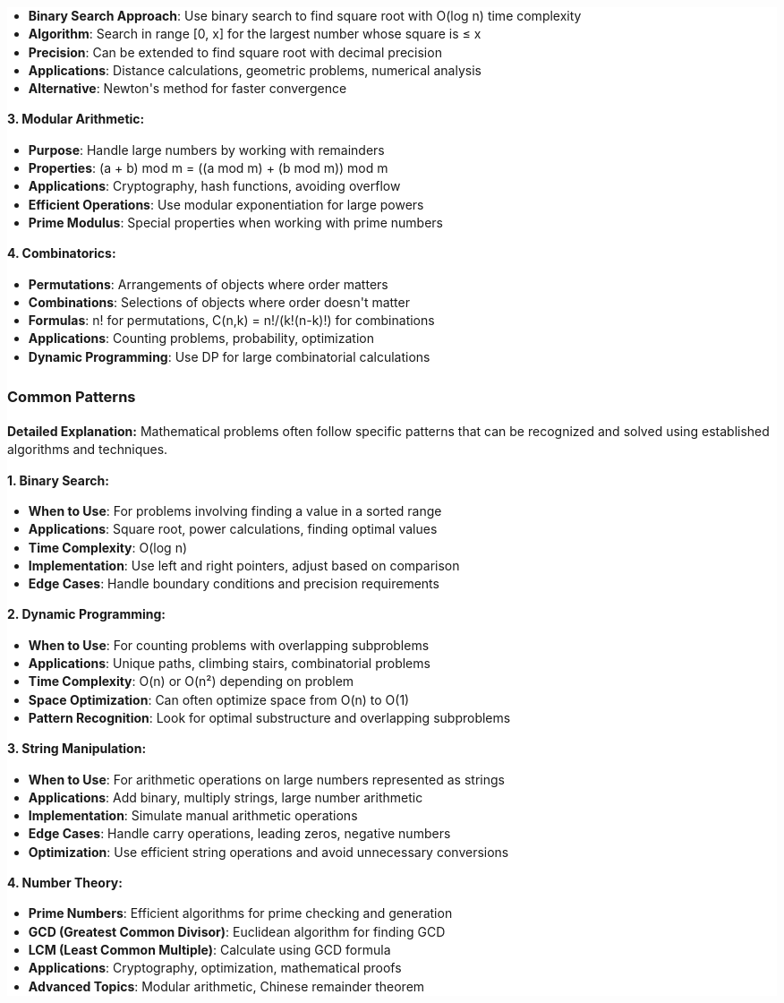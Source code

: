 - **Binary Search Approach**: Use binary search to find square root with O(log n) time complexity
- **Algorithm**: Search in range [0, x] for the largest number whose square is ≤ x
- **Precision**: Can be extended to find square root with decimal precision
- **Applications**: Distance calculations, geometric problems, numerical analysis
- **Alternative**: Newton's method for faster convergence

**3. Modular Arithmetic:**

- **Purpose**: Handle large numbers by working with remainders
- **Properties**: (a + b) mod m = ((a mod m) + (b mod m)) mod m
- **Applications**: Cryptography, hash functions, avoiding overflow
- **Efficient Operations**: Use modular exponentiation for large powers
- **Prime Modulus**: Special properties when working with prime numbers

**4. Combinatorics:**

- **Permutations**: Arrangements of objects where order matters
- **Combinations**: Selections of objects where order doesn't matter
- **Formulas**: n! for permutations, C(n,k) = n!/(k!(n-k)!) for combinations
- **Applications**: Counting problems, probability, optimization
- **Dynamic Programming**: Use DP for large combinatorial calculations

### **Common Patterns**

**Detailed Explanation:**
Mathematical problems often follow specific patterns that can be recognized and solved using established algorithms and techniques.

**1. Binary Search:**

- **When to Use**: For problems involving finding a value in a sorted range
- **Applications**: Square root, power calculations, finding optimal values
- **Time Complexity**: O(log n)
- **Implementation**: Use left and right pointers, adjust based on comparison
- **Edge Cases**: Handle boundary conditions and precision requirements

**2. Dynamic Programming:**

- **When to Use**: For counting problems with overlapping subproblems
- **Applications**: Unique paths, climbing stairs, combinatorial problems
- **Time Complexity**: O(n) or O(n²) depending on problem
- **Space Optimization**: Can often optimize space from O(n) to O(1)
- **Pattern Recognition**: Look for optimal substructure and overlapping subproblems

**3. String Manipulation:**

- **When to Use**: For arithmetic operations on large numbers represented as strings
- **Applications**: Add binary, multiply strings, large number arithmetic
- **Implementation**: Simulate manual arithmetic operations
- **Edge Cases**: Handle carry operations, leading zeros, negative numbers
- **Optimization**: Use efficient string operations and avoid unnecessary conversions

**4. Number Theory:**

- **Prime Numbers**: Efficient algorithms for prime checking and generation
- **GCD (Greatest Common Divisor)**: Euclidean algorithm for finding GCD
- **LCM (Least Common Multiple)**: Calculate using GCD formula
- **Applications**: Cryptography, optimization, mathematical proofs
- **Advanced Topics**: Modular arithmetic, Chinese remainder theorem
